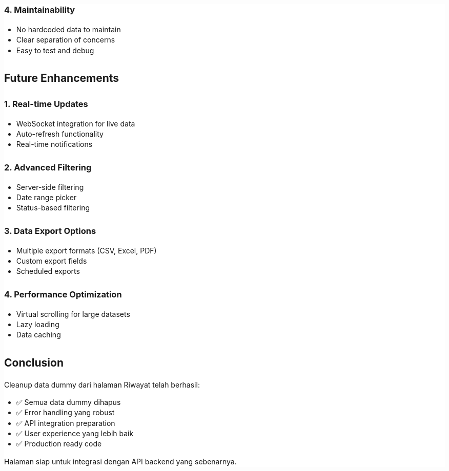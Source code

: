 ### 4. Maintainability
- No hardcoded data to maintain
- Clear separation of concerns
- Easy to test and debug

## Future Enhancements

### 1. Real-time Updates
- WebSocket integration for live data
- Auto-refresh functionality
- Real-time notifications

### 2. Advanced Filtering
- Server-side filtering
- Date range picker
- Status-based filtering

### 3. Data Export Options
- Multiple export formats (CSV, Excel, PDF)
- Custom export fields
- Scheduled exports

### 4. Performance Optimization
- Virtual scrolling for large datasets
- Lazy loading
- Data caching

## Conclusion

Cleanup data dummy dari halaman Riwayat telah berhasil:
- ✅ Semua data dummy dihapus
- ✅ Error handling yang robust
- ✅ API integration preparation
- ✅ User experience yang lebih baik
- ✅ Production ready code

Halaman siap untuk integrasi dengan API backend yang sebenarnya.
